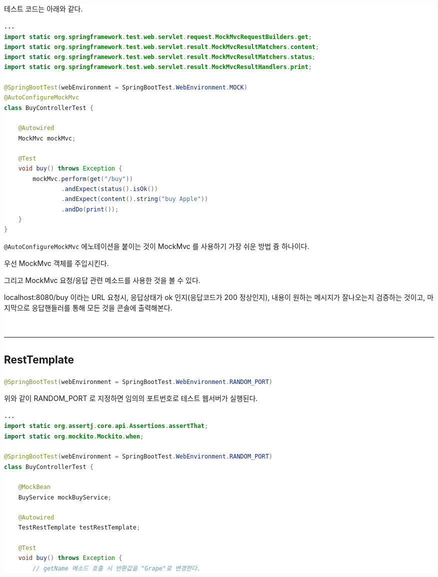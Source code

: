 

테스트 코드는 아래와 같다.

```java
...
import static org.springframework.test.web.servlet.request.MockMvcRequestBuilders.get;
import static org.springframework.test.web.servlet.result.MockMvcResultMatchers.content;
import static org.springframework.test.web.servlet.result.MockMvcResultMatchers.status;
import static org.springframework.test.web.servlet.result.MockMvcResultHandlers.print;

@SpringBootTest(webEnvironment = SpringBootTest.WebEnvironment.MOCK)
@AutoConfigureMockMvc
class BuyControllerTest {

    @Autowired
    MockMvc mockMvc;

    @Test
    void buy() throws Exception {
        mockMvc.perform(get("/buy"))
                .andExpect(status().isOk())
                .andExpect(content().string("buy Apple"))
                .andDo(print());
    }
}
```

`@AutoConfigureMockMvc` 에노테이션을 붙이는 것이 MockMvc 를 사용하기 가장 쉬운 방법 즁 하나이다.

우선 MockMvc 객체를 주입시킨다.

그리고 MockMvc 요청/응답 관련 메소드를 사용한 것을 볼 수 있다.

localhost:8080/buy 이라는 URL 요청시, 응답상태가 ok 인지(응답코드가 200 정상인지), 내용이 원하는 메시지가 잘나오는지 검증하는 것이고, 마지막으로 응답핸들러를 통해 모든 것을 콘솔에 출력해본다.



<br />

---

## RestTemplate



```java
@SpringBootTest(webEnvironment = SpringBootTest.WebEnvironment.RANDOM_PORT)
```

위와 같이 RANDOM_PORT 로 지정하면 임의의 포트번호로 테스트 웹서버가 실행된다.



```java
...
import static org.assertj.core.api.Assertions.assertThat;
import static org.mockito.Mockito.when;

@SpringBootTest(webEnvironment = SpringBootTest.WebEnvironment.RANDOM_PORT)
class BuyControllerTest {

  	@MockBean
    BuyService mockBuyService;
  
    @Autowired
    TestRestTemplate testRestTemplate;

    @Test
    void buy() throws Exception {
        // getName 메소드 호출 시 반환값을 "Grape"로 변경한다.
```